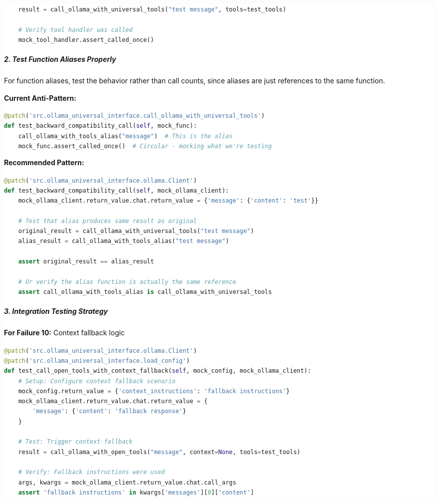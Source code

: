 ```python
    result = call_ollama_with_universal_tools("test message", tools=test_tools)
    
    # Verify tool handler was called
    mock_tool_handler.assert_called_once()
```

##### 2. **Test Function Aliases Properly**

For function aliases, test the behavior rather than call counts, since aliases are just references to the same function.

**Current Anti-Pattern:**
```python
@patch('src.ollama_universal_interface.call_ollama_with_universal_tools')
def test_backward_compatibility_call(self, mock_func):
    call_ollama_with_tools_alias("message")  # This is the alias
    mock_func.assert_called_once()  # Circular - mocking what we're testing
```

**Recommended Pattern:**
```python
@patch('src.ollama_universal_interface.ollama.Client')
def test_backward_compatibility_call(self, mock_ollama_client):
    mock_ollama_client.return_value.chat.return_value = {'message': {'content': 'test'}}
    
    # Test that alias produces same result as original
    original_result = call_ollama_with_universal_tools("test message")
    alias_result = call_ollama_with_tools_alias("test message")
    
    assert original_result == alias_result
    
    # Or verify the alias function is actually the same reference
    assert call_ollama_with_tools_alias is call_ollama_with_universal_tools
```

##### 3. **Integration Testing Strategy**

**For Failure 10:** Context fallback logic
```python
@patch('src.ollama_universal_interface.ollama.Client')
@patch('src.ollama_universal_interface.load_config')
def test_call_open_tools_with_context_fallback(self, mock_config, mock_ollama_client):
    # Setup: Configure context fallback scenario
    mock_config.return_value = {'context_instructions': 'fallback instructions'}
    mock_ollama_client.return_value.chat.return_value = {
        'message': {'content': 'fallback response'}
    }
    
    # Test: Trigger context fallback
    result = call_ollama_with_open_tools("message", context=None, tools=test_tools)
    
    # Verify: Fallback instructions were used
    args, kwargs = mock_ollama_client.return_value.chat.call_args
    assert 'fallback instructions' in kwargs['messages'][0]['content']
```

